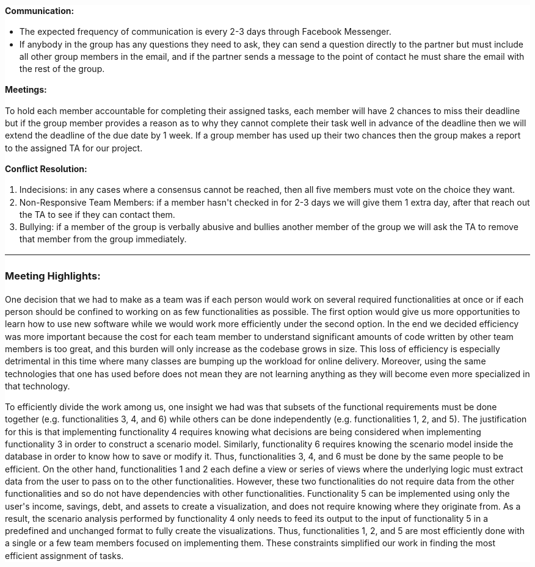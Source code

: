 **Communication:**

- The expected frequency of communication is every 2-3 days through Facebook Messenger.
- If anybody in the group has any questions they need to ask, they can send a question directly to the partner but must include all other group members in the email, and if the partner sends a message to the point of contact he must share the email with the rest of the group.

**Meetings:**

To hold each member accountable for completing their assigned tasks, each member will have 2 chances to miss their deadline but if the group member provides a reason as to why they cannot complete their task well in advance of the deadline then we will extend the deadline of the due date by 1 week. If a group member has used up their two chances then the group makes a report to the assigned TA for our project.

**Conflict Resolution:**

1. Indecisions: in any cases where a consensus cannot be reached, then all five members must vote on the choice they want.
2. Non-Responsive Team Members: if a member hasn&#39;t checked in for 2-3 days we will give them 1 extra day, after that reach out the TA to see if they can contact them.
3. Bullying: if a member of the group is verbally abusive and bullies another member of the group we will ask the TA to remove that member from the group immediately.
----

### Meeting Highlights:


One decision that we had to make as a team was if each person would work on several required functionalities at once or if each person should be confined to working on as few functionalities as possible. The first option would give us more opportunities to learn how to use new software while we would work more efficiently under the second option. In the end we decided efficiency was more important because the cost for each team member to understand significant amounts of code written by other team members is too great, and this burden will only increase as the codebase grows in size. This loss of efficiency is especially detrimental in this time where many classes are bumping up the workload for online delivery. Moreover, using the same technologies that one has used before does not mean they are not learning anything as they will become even more specialized in that technology.

To efficiently divide the work among us, one insight we had was that subsets of the functional requirements must be done together (e.g. functionalities 3, 4, and 6) while others can be done independently (e.g. functionalities 1, 2, and 5). The justification for this is that implementing functionality 4 requires knowing what decisions are being considered when implementing functionality 3 in order to construct a scenario model. Similarly, functionality 6 requires knowing the scenario model inside the database in order to know how to save or modify it. Thus, functionalities 3, 4, and 6 must be done by the same people to be efficient. On the other hand, functionalities 1 and 2 each define a view or series of views where the underlying logic must extract data from the user to pass on to the other functionalities. However, these two functionalities do not require data from the other functionalities and so do not have dependencies with other functionalities. Functionality 5 can be implemented using only the user&#39;s income, savings, debt, and assets to create a visualization, and does not require knowing where they originate from. As a result, the scenario analysis performed by functionality 4 only needs to feed its output to the input of functionality 5 in a predefined and unchanged format to fully create the visualizations. Thus, functionalities 1, 2, and 5 are most efficiently done with a single or a few team members focused on implementing them. These constraints simplified our work in finding the most efficient assignment of tasks.
